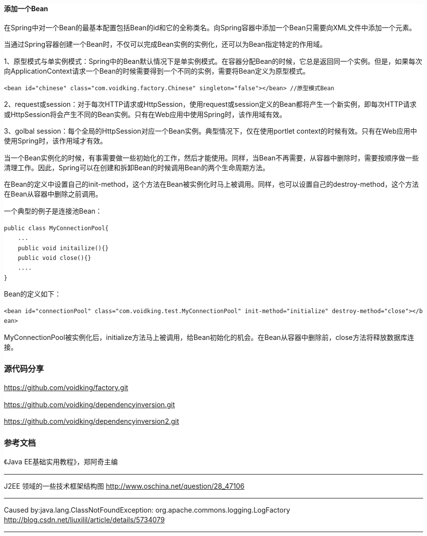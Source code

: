 #### 添加一个Bean

在Spring中对一个Bean的最基本配置包括Bean的id和它的全称类名。向Spring容器中添加一个Bean只需要向XML文件中添加一个<bean>元素。

当通过Spring容器创建一个Bean时，不仅可以完成Bean实例的实例化，还可以为Bean指定特定的作用域。

1、原型模式与单实例模式：Spring中的Bean默认情况下是单实例模式。在容器分配Bean的时候，它总是返回同一个实例。但是，如果每次向ApplicationContext请求一个Bean的时候需要得到一个不同的实例，需要将Bean定义为原型模式。
```
<bean id="chinese" class="com.voidking.factory.Chinese" singleton="false"></bean> //原型模式Bean
```
2、request或session：对于每次HTTP请求或HttpSession，使用request或session定义的Bean都将产生一个新实例，即每次HTTP请求或HttpSession将会产生不同的Bean实例。只有在Web应用中使用Spring时，该作用域有效。

3、golbal session：每个全局的HttpSession对应一个Bean实例。典型情况下，仅在使用portlet context的时候有效。只有在Web应用中使用Spring时，该作用域才有效。

当一个Bean实例化的时候，有事需要做一些初始化的工作，然后才能使用。同样，当Bean不再需要，从容器中删除时，需要按顺序做一些清理工作。因此，Spring可以在创建和拆卸Bean的时候调用Bean的两个生命周期方法。

在Bean的定义中设置自己的init-method，这个方法在Bean被实例化时马上被调用。同样，也可以设置自己的destroy-method，这个方法在Bean从容器中删除之前调用。

一个典型的例子是连接池Bean：
```
public class MyConnectionPool{
	...
	public void initailize(){}
	public void close(){}
	....
}
```
Bean的定义如下：
```
<bean id="connectionPool" class="com.voidking.test.MyConnectionPool" init-method="initialize" destroy-method="close"></bean>
```
MyConnectionPool被实例化后，initialize方法马上被调用，给Bean初始化的机会。在Bean从容器中删除前，close方法将释放数据库连接。

### 源代码分享

https://github.com/voidking/factory.git

https://github.com/voidking/dependencyinversion.git

https://github.com/voidking/dependencyinversion2.git



### 参考文档
《Java EE基础实用教程》，郑阿奇主编

------
J2EE 领域的一些技术框架结构图
http://www.oschina.net/question/28_47106

------
Caused by:java.lang.ClassNotFoundException: org.apache.commons.logging.LogFactory
http://blog.csdn.net/liuxilil/article/details/5734079

------